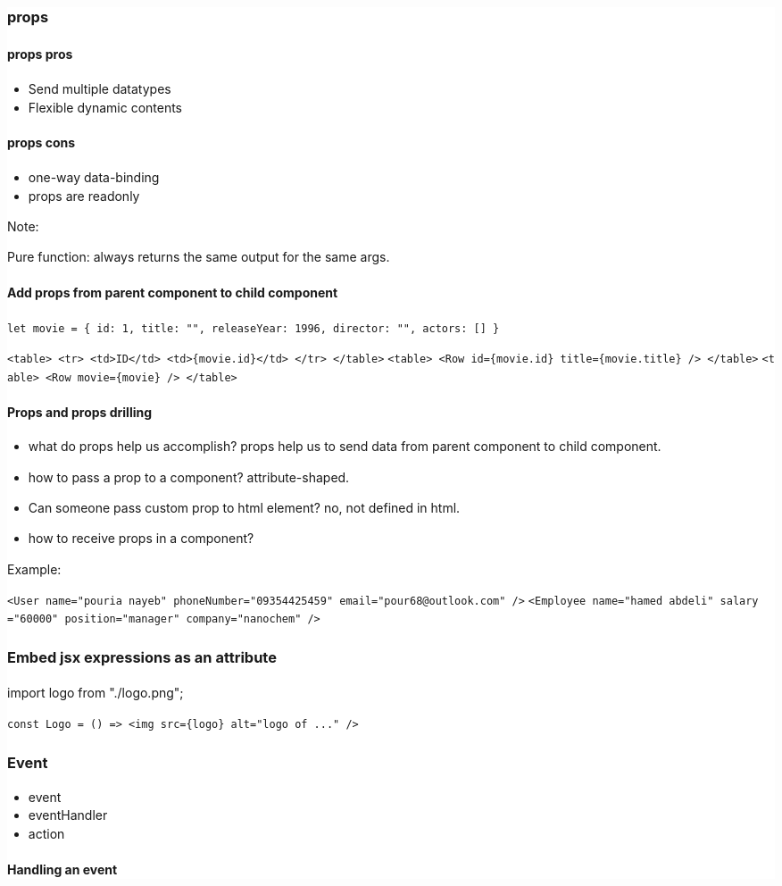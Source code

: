 
### props

#### props pros

- Send multiple datatypes
- Flexible dynamic contents

#### props cons

- one-way data-binding
- props are readonly

Note:

Pure function: always returns the same output for the same args.

#### Add props from parent component to child component

`let movie = { id: 1, title: "", releaseYear: 1996, director: "", actors: [] }`

`<table> <tr> <td>ID</td> <td>{movie.id}</td> </tr> </table>`
`<table> <Row id={movie.id} title={movie.title} /> </table>`
`<table> <Row movie={movie} /> </table>`

#### Props and props drilling

- what do props help us accomplish?
  props help us to send data from parent component to child component.

- how to pass a prop to a component?
  attribute-shaped.

- Can someone pass custom prop to html element?
  no, not defined in html.

- how to receive props in a component?

Example:

`<User name="pouria nayeb" phoneNumber="09354425459" email="pour68@outlook.com" />`
`<Employee name="hamed abdeli" salary="60000" position="manager" company="nanochem" />`

### Embed jsx expressions as an attribute

import logo from "./logo.png";

`const Logo = () => <img src={logo} alt="logo of ..." />`

### Event

- event
- eventHandler
- action

#### Handling an event

